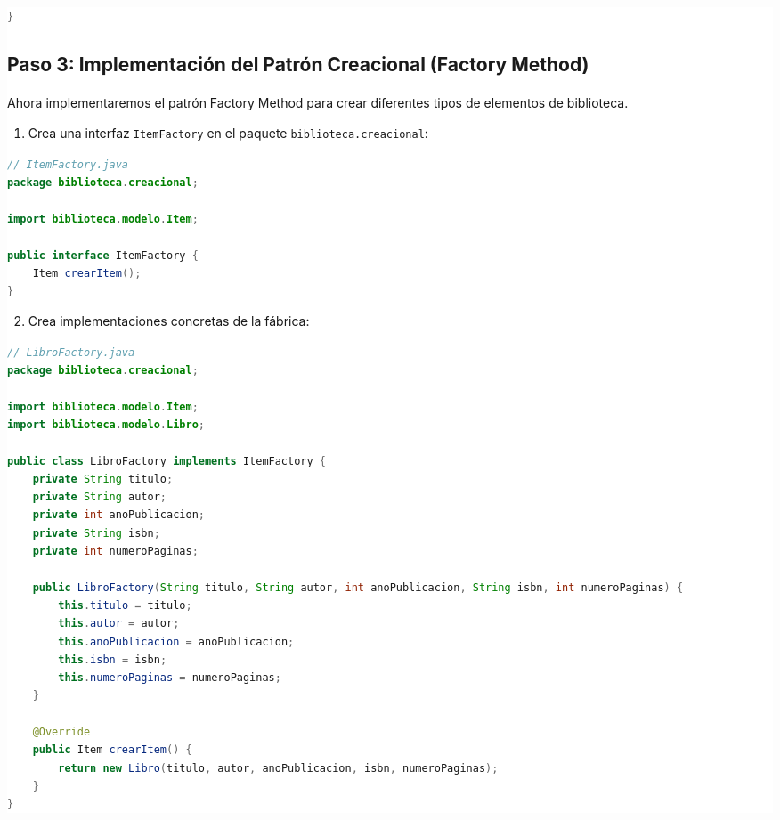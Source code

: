 ```java
}
```

## Paso 3: Implementación del Patrón Creacional (Factory Method)

Ahora implementaremos el patrón Factory Method para crear diferentes tipos de elementos de biblioteca.

1. Crea una interfaz `ItemFactory` en el paquete `biblioteca.creacional`:

```java
// ItemFactory.java
package biblioteca.creacional;

import biblioteca.modelo.Item;

public interface ItemFactory {
    Item crearItem();
}
```

2. Crea implementaciones concretas de la fábrica:

```java
// LibroFactory.java
package biblioteca.creacional;

import biblioteca.modelo.Item;
import biblioteca.modelo.Libro;

public class LibroFactory implements ItemFactory {
    private String titulo;
    private String autor;
    private int anoPublicacion;
    private String isbn;
    private int numeroPaginas;

    public LibroFactory(String titulo, String autor, int anoPublicacion, String isbn, int numeroPaginas) {
        this.titulo = titulo;
        this.autor = autor;
        this.anoPublicacion = anoPublicacion;
        this.isbn = isbn;
        this.numeroPaginas = numeroPaginas;
    }

    @Override
    public Item crearItem() {
        return new Libro(titulo, autor, anoPublicacion, isbn, numeroPaginas);
    }
}
```

